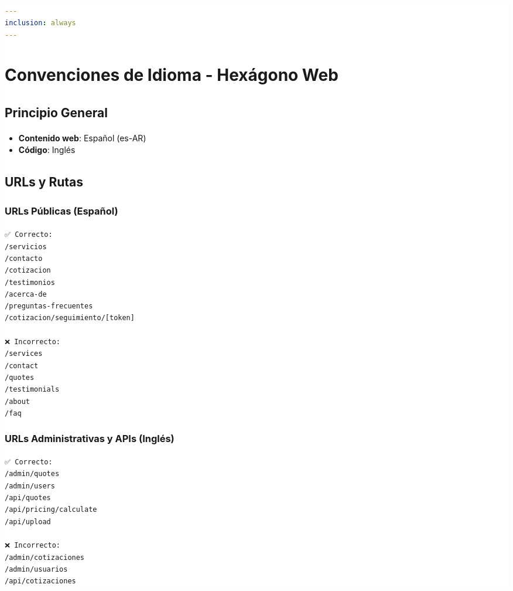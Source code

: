 ```yaml
---
inclusion: always
---
```


# Convenciones de Idioma - Hexágono Web

## Principio General
- **Contenido web**: Español (es-AR)
- **Código**: Inglés

## URLs y Rutas

### URLs Públicas (Español)
```
✅ Correcto:
/servicios
/contacto
/cotizacion
/testimonios
/acerca-de
/preguntas-frecuentes
/cotizacion/seguimiento/[token]

❌ Incorrecto:
/services
/contact
/quotes
/testimonials
/about
/faq
```

### URLs Administrativas y APIs (Inglés)
```
✅ Correcto:
/admin/quotes
/admin/users
/api/quotes
/api/pricing/calculate
/api/upload

❌ Incorrecto:
/admin/cotizaciones
/admin/usuarios
/api/cotizaciones
```

